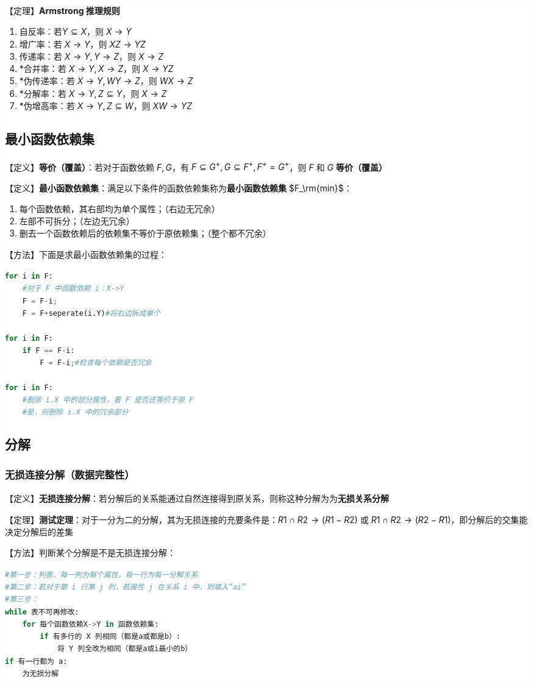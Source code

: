 【定理】**Armstrong 推理规则**

1. 自反率：若$Y \subseteq X$，则 $X \rightarrow Y$
2. 增广率：若 $X \rightarrow Y$，则 $XZ \rightarrow YZ$
3. 传递率：若 $X \rightarrow Y, Y \rightarrow Z$，则 $X \rightarrow Z$
4. \*合并率：若 $X \rightarrow Y, X \rightarrow Z$，则 $X \rightarrow YZ$
5. \*伪传递率：若 $X \rightarrow Y, WY \rightarrow Z$，则 $WX \rightarrow Z$
6. \*分解率：若 $X \rightarrow Y, Z \subseteq Y$，则 $X \rightarrow Z$
7. \*伪增高率：若 $X \rightarrow Y, Z \subseteq W$，则 $XW \rightarrow YZ$

## 最小函数依赖集

【定义】**等价（覆盖）**：若对于函数依赖 $F, G$，有 $F \subseteq G^+, G \subseteq F^+, F^+ = G^+$，则 $F$ 和 $G$ **等价（覆盖）**

【定义】**最小函数依赖集**：满足以下条件的函数依赖集称为**最小函数依赖集** $F_\rm{min}$：

1. 每个函数依赖，其右部均为单个属性；（右边无冗余）
2. 左部不可拆分；（左边无冗余）
3. 删去一个函数依赖后的依赖集不等价于原依赖集；（整个都不冗余）

【方法】下面是求最小函数依赖集的过程：

```python
for i in F:
    #对于 F 中函数依赖 i：X->Y
    F = F-i;
    F = F+seperate(i.Y)#将右边拆成单个

for i in F:
    if F == F-i:
        F = F-i;#检查每个依赖是否冗余

for i in F:
    #删除 i.X 中的部分属性，看 F 是否还等价于原 F
    #是，则删除 i.X 中的冗余部分
```

## 分解

### 无损连接分解（数据完整性）

【定义】**无损连接分解**：若分解后的关系能通过自然连接得到原关系，则称这种分解为为**无损关系分解**

【定理】**测试定理**：对于一分为二的分解，其为无损连接的充要条件是：$R1 \cap R2 \rightarrow (R1 - R2)$ 或 $R1 \cap R2 \rightarrow (R2 - R1)$，即分解后的交集能决定分解后的差集

【方法】判断某个分解是不是无损连接分解：

```python
#第一步：列表，每一列为每个属性，每一行为每一分解关系
#第二步：若对于第 i 行第 j 列，若属性 j 在关系 i 中，则填入“ai”
#第三步：
while 表不可再修改:
    for 每个函数依赖X->Y in 函数依赖集:
        if 有多行的 X 列相同（都是a或都是b）:
            将 Y 列全改为相同（都是a或i最小的b）
if 有一行都为 a:
    为无损分解
```
